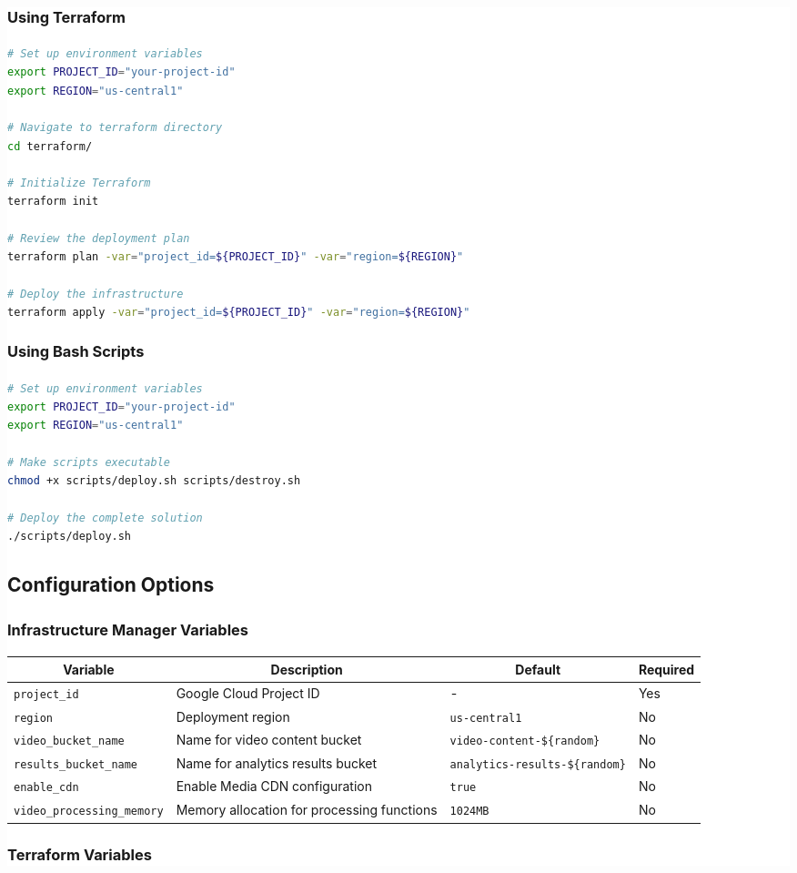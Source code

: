 ### Using Terraform

```bash
# Set up environment variables
export PROJECT_ID="your-project-id"
export REGION="us-central1"

# Navigate to terraform directory
cd terraform/

# Initialize Terraform
terraform init

# Review the deployment plan
terraform plan -var="project_id=${PROJECT_ID}" -var="region=${REGION}"

# Deploy the infrastructure
terraform apply -var="project_id=${PROJECT_ID}" -var="region=${REGION}"
```

### Using Bash Scripts

```bash
# Set up environment variables
export PROJECT_ID="your-project-id"
export REGION="us-central1"

# Make scripts executable
chmod +x scripts/deploy.sh scripts/destroy.sh

# Deploy the complete solution
./scripts/deploy.sh
```

## Configuration Options

### Infrastructure Manager Variables

| Variable | Description | Default | Required |
|----------|-------------|---------|----------|
| `project_id` | Google Cloud Project ID | - | Yes |
| `region` | Deployment region | `us-central1` | No |
| `video_bucket_name` | Name for video content bucket | `video-content-${random}` | No |
| `results_bucket_name` | Name for analytics results bucket | `analytics-results-${random}` | No |
| `enable_cdn` | Enable Media CDN configuration | `true` | No |
| `video_processing_memory` | Memory allocation for processing functions | `1024MB` | No |

### Terraform Variables
